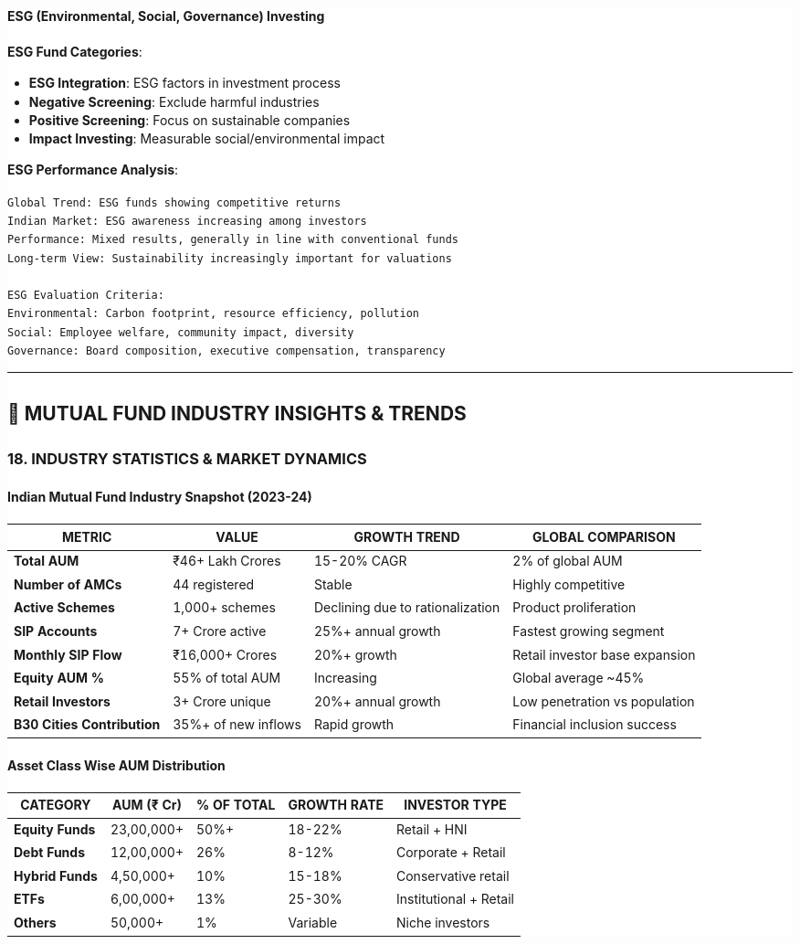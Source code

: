 #### **ESG (Environmental, Social, Governance) Investing**

**ESG Fund Categories**:
- **ESG Integration**: ESG factors in investment process
- **Negative Screening**: Exclude harmful industries
- **Positive Screening**: Focus on sustainable companies
- **Impact Investing**: Measurable social/environmental impact

**ESG Performance Analysis**:
```
Global Trend: ESG funds showing competitive returns
Indian Market: ESG awareness increasing among investors
Performance: Mixed results, generally in line with conventional funds
Long-term View: Sustainability increasingly important for valuations

ESG Evaluation Criteria:
Environmental: Carbon footprint, resource efficiency, pollution
Social: Employee welfare, community impact, diversity
Governance: Board composition, executive compensation, transparency
```

---

## 🎯 **MUTUAL FUND INDUSTRY INSIGHTS & TRENDS**

### **18. INDUSTRY STATISTICS & MARKET DYNAMICS**

#### **Indian Mutual Fund Industry Snapshot (2023-24)**

| **METRIC** | **VALUE** | **GROWTH TREND** | **GLOBAL COMPARISON** |
|------------|-----------|------------------|----------------------|
| **Total AUM** | ₹46+ Lakh Crores | 15-20% CAGR | 2% of global AUM |
| **Number of AMCs** | 44 registered | Stable | Highly competitive |
| **Active Schemes** | 1,000+ schemes | Declining due to rationalization | Product proliferation |
| **SIP Accounts** | 7+ Crore active | 25%+ annual growth | Fastest growing segment |
| **Monthly SIP Flow** | ₹16,000+ Crores | 20%+ growth | Retail investor base expansion |
| **Equity AUM %** | 55% of total AUM | Increasing | Global average ~45% |
| **Retail Investors** | 3+ Crore unique | 20%+ annual growth | Low penetration vs population |
| **B30 Cities Contribution** | 35%+ of new inflows | Rapid growth | Financial inclusion success |

#### **Asset Class Wise AUM Distribution**

| **CATEGORY** | **AUM (₹ Cr)** | **% OF TOTAL** | **GROWTH RATE** | **INVESTOR TYPE** |
|--------------|----------------|----------------|-----------------|-------------------|
| **Equity Funds** | 23,00,000+ | 50%+ | 18-22% | Retail + HNI |
| **Debt Funds** | 12,00,000+ | 26% | 8-12% | Corporate + Retail |
| **Hybrid Funds** | 4,50,000+ | 10% | 15-18% | Conservative retail |
| **ETFs** | 6,00,000+ | 13% | 25-30% | Institutional + Retail |
| **Others** | 50,000+ | 1% | Variable | Niche investors |
